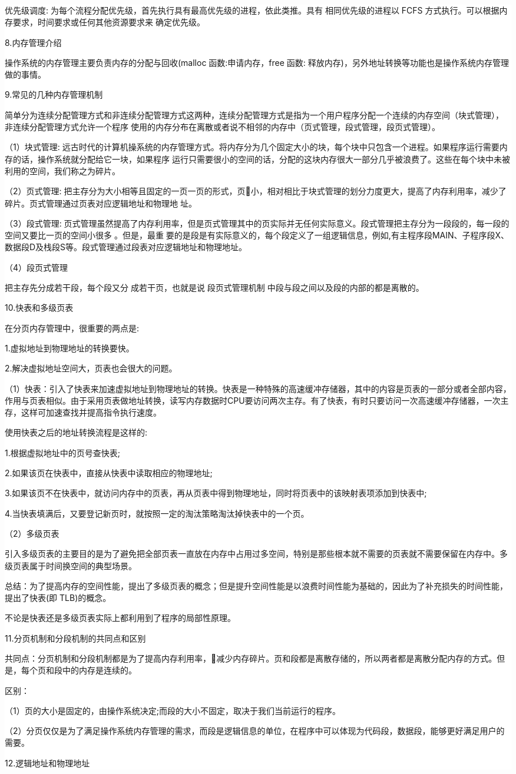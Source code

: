 优先级调度: 为每个流程分配优先级，首先执行具有最高优先级的进程，依此类推。具有 相同优先级的进程以 FCFS 方式执行。可以根据内存要求，时间要求或任何其他资源要求来 确定优先级。

8.内存管理介绍

操作系统的内存管理主要负责内存的分配与回收(malloc 函数:申请内存，free 函数: 释放内存)，另外地址转换等功能也是操作系统内存管理做的事情。

9.常⻅的几种内存管理机制

简单分为连续分配管理方式和非连续分配管理方式这两种，连续分配管理方式是指为一个用户程序分配一个连续的内存空间（块式管理），非连续分配管理方式允许一个程序 使用的内存分布在离散或者说不相邻的内存中（⻚式管理，段式管理，段⻚式管理）。

（1）块式管理: 远古时代的计算机操系统的内存管理方式。将内存分为几个固定大小的块，每个块中只包含一个进程。如果程序运行需要内存的话，操作系统就分配给它一块，如果程序 运行只需要很小的空间的话，分配的这块内存很大一部分几乎被浪费了。这些在每个块中未被利用的空间，我们称之为碎片。

（2）⻚式管理: 把主存分为大小相等且固定的一⻚一⻚的形式，⻚􏰀小，相对相比于块式管理的划分力度更大，提高了内存利用率，减少了碎片。⻚式管理通过⻚表对应逻辑地址和物理地
址。

（3）段式管理: ⻚式管理虽然提高了内存利用率，但是⻚式管理其中的⻚实际并无任何实际意义。段式管理把主存分为一段段的，每一段的空间又要比一⻚的空间小很多 。但是，最重 要的是段是有实际意义的，每个段定义了一组逻辑信息，例如,有主程序段MAIN、子程序段X、数据段D及栈段S等。段式管理通过段表对应逻辑地址和物理地址。

（4）段⻚式管理

把主存先分成若干段，每个段又分 成若干⻚，也就是说 段⻚式管理机制 中段与段之间以及段的内部的都是离散的。

10.快表和多级⻚表

在分⻚内存管理中，很重要的两点是:

1.虚拟地址到物理地址的转换要快。

2.解决虚拟地址空间大，⻚表也会很大的问题。

（1）快表：引入了快表来加速虚拟地址到物理地址的转换。快表是一种特殊的高速缓冲存储器，其中的内容是⻚表的一部分或者全部内容，作用与⻚表相似。由于采用⻚表做地址转换，读写内存数据时CPU要访问两次主存。有了快表，有时只要访问一次高速缓冲存储器，一次主存，这样可加速查找并提高指令执行速度。

使用快表之后的地址转换流程是这样的:

1.根据虚拟地址中的⻚号查快表;

2.如果该⻚在快表中，直接从快表中读取相应的物理地址;

3.如果该⻚不在快表中，就访问内存中的⻚表，再从⻚表中得到物理地址，同时将⻚表中的该映射表项添加到快表中;

4.当快表填满后，又要登记新⻚时，就按照一定的淘汰策略淘汰掉快表中的一个⻚。

（2）多级⻚表

引入多级⻚表的主要目的是为了避免把全部⻚表一直放在内存中占用过多空间，特别是那些根本就不需要的⻚表就不需要保留在内存中。多级⻚表属于时间换空间的典型场景。

总结：为了提高内存的空间性能，提出了多级⻚表的概念；但是提升空间性能是以浪费时间性能为基础的，因此为了补充损失的时间性能，提出了快表(即 TLB)的概念。

不论是快表还是多级⻚表实际上都利用到了程序的局部性原理。

11.分⻚机制和分段机制的共同点和区别

共同点：分⻚机制和分段机制都是为了提高内存利用率，􏰀减少内存碎片。⻚和段都是离散存储的，所以两者都是离散分配内存的方式。但是，每个⻚和段中的内存是连续的。

区别：

（1）⻚的大小是固定的，由操作系统决定;而段的大小不固定，取决于我们当前运行的程序。

（2）分⻚仅仅是为了满足操作系统内存管理的需求，而段是逻辑信息的单位，在程序中可以体现为代码段，数据段，能够更好满足用户的需要。

12.逻辑地址和物理地址
